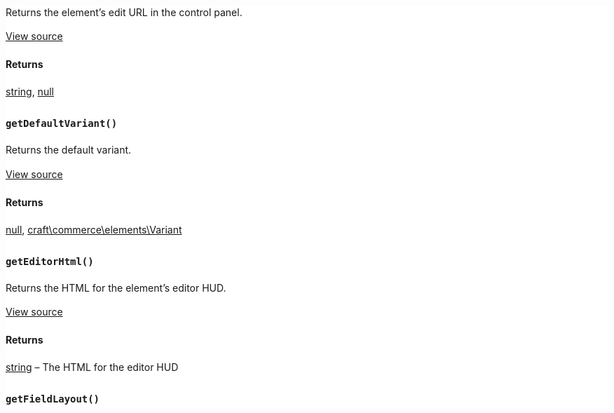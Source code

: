 



Returns the element’s edit URL in the control panel.








[View source](https://github.com/craftcms/commerce/blob/master/src/elements/Product.php#L390-L402)



#### Returns

[string](http://php.net/language.types.string), [null](http://php.net/language.types.null)



### `getDefaultVariant()`





Returns the default variant.




[View source](https://github.com/craftcms/commerce/blob/master/src/elements/Product.php#L409-L416)



#### Returns

[null](http://php.net/language.types.null), [craft\commerce\elements\Variant](craft-commerce-elements-variant.md)



### `getEditorHtml()`





Returns the HTML for the element’s editor HUD.








[View source](https://github.com/craftcms/commerce/blob/master/src/elements/Product.php#L662-L695)



#### Returns

[string](http://php.net/language.types.string) – The HTML for the editor HUD



### `getFieldLayout()`

